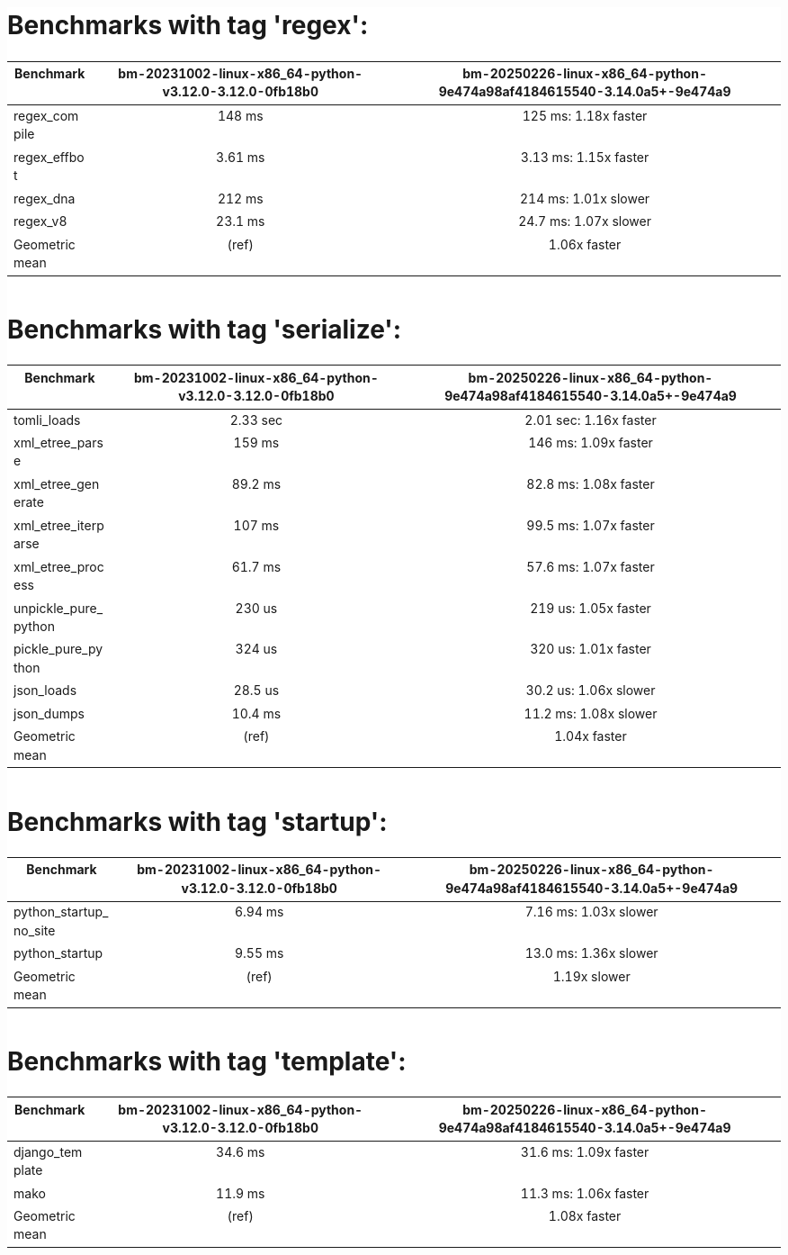 Benchmarks with tag 'regex':
============================

| Benchmark      | bm-20231002-linux-x86_64-python-v3.12.0-3.12.0-0fb18b0 | bm-20250226-linux-x86_64-python-9e474a98af4184615540-3.14.0a5+-9e474a9 |
|----------------|:------------------------------------------------------:|:----------------------------------------------------------------------:|
| regex_compile  | 148 ms                                                 | 125 ms: 1.18x faster                                                   |
| regex_effbot   | 3.61 ms                                                | 3.13 ms: 1.15x faster                                                  |
| regex_dna      | 212 ms                                                 | 214 ms: 1.01x slower                                                   |
| regex_v8       | 23.1 ms                                                | 24.7 ms: 1.07x slower                                                  |
| Geometric mean | (ref)                                                  | 1.06x faster                                                           |

Benchmarks with tag 'serialize':
================================

| Benchmark            | bm-20231002-linux-x86_64-python-v3.12.0-3.12.0-0fb18b0 | bm-20250226-linux-x86_64-python-9e474a98af4184615540-3.14.0a5+-9e474a9 |
|----------------------|:------------------------------------------------------:|:----------------------------------------------------------------------:|
| tomli_loads          | 2.33 sec                                               | 2.01 sec: 1.16x faster                                                 |
| xml_etree_parse      | 159 ms                                                 | 146 ms: 1.09x faster                                                   |
| xml_etree_generate   | 89.2 ms                                                | 82.8 ms: 1.08x faster                                                  |
| xml_etree_iterparse  | 107 ms                                                 | 99.5 ms: 1.07x faster                                                  |
| xml_etree_process    | 61.7 ms                                                | 57.6 ms: 1.07x faster                                                  |
| unpickle_pure_python | 230 us                                                 | 219 us: 1.05x faster                                                   |
| pickle_pure_python   | 324 us                                                 | 320 us: 1.01x faster                                                   |
| json_loads           | 28.5 us                                                | 30.2 us: 1.06x slower                                                  |
| json_dumps           | 10.4 ms                                                | 11.2 ms: 1.08x slower                                                  |
| Geometric mean       | (ref)                                                  | 1.04x faster                                                           |

Benchmarks with tag 'startup':
==============================

| Benchmark              | bm-20231002-linux-x86_64-python-v3.12.0-3.12.0-0fb18b0 | bm-20250226-linux-x86_64-python-9e474a98af4184615540-3.14.0a5+-9e474a9 |
|------------------------|:------------------------------------------------------:|:----------------------------------------------------------------------:|
| python_startup_no_site | 6.94 ms                                                | 7.16 ms: 1.03x slower                                                  |
| python_startup         | 9.55 ms                                                | 13.0 ms: 1.36x slower                                                  |
| Geometric mean         | (ref)                                                  | 1.19x slower                                                           |

Benchmarks with tag 'template':
===============================

| Benchmark       | bm-20231002-linux-x86_64-python-v3.12.0-3.12.0-0fb18b0 | bm-20250226-linux-x86_64-python-9e474a98af4184615540-3.14.0a5+-9e474a9 |
|-----------------|:------------------------------------------------------:|:----------------------------------------------------------------------:|
| django_template | 34.6 ms                                                | 31.6 ms: 1.09x faster                                                  |
| mako            | 11.9 ms                                                | 11.3 ms: 1.06x faster                                                  |
| Geometric mean  | (ref)                                                  | 1.08x faster                                                           |
